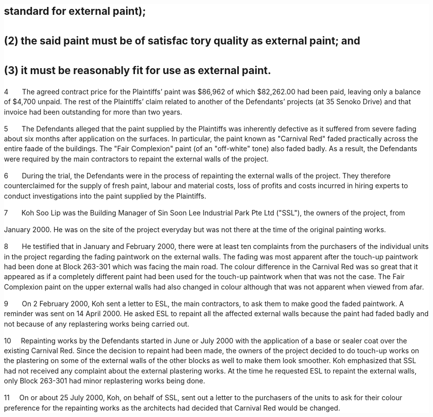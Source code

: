 ## standard for external paint); 

## (2) the said paint must be of satisfac tory quality as external paint; and 

## (3) it must be reasonably fit for use as external paint. 

4       The agreed contract price for the Plaintiffs’ paint was $86,962 of which $82,262.00 had been paid, leaving only a balance of $4,700 unpaid. The rest of the Plaintiffs’ claim related to another of the Defendants’ projects (at 35 Senoko Drive) and that invoice had been outstanding for more than two years. 

5       The Defendants alleged that the paint supplied by the Plaintiffs was inherently defective as it suffered from severe fading about six months after application on the surfaces. In particular, the paint known as "Carnival Red" faded practically across the entire faade of the buildings. The "Fair Complexion" paint (of an "off-white" tone) also faded badly. As a result, the Defendants were required by the main contractors to repaint the external walls of the project. 

6       During the trial, the Defendants were in the process of repainting the external walls of the project. They therefore counterclaimed for the supply of fresh paint, labour and material costs, loss of profits and costs incurred in hiring experts to conduct investigations into the paint supplied by the Plaintiffs. 

7       Koh Soo Lip was the Building Manager of Sin Soon Lee Industrial Park Pte Ltd ("SSL"), the owners of the project, from 


January 2000. He was on the site of the project everyday but was not there at the time of the original painting works. 

8       He testified that in January and February 2000, there were at least ten complaints from the purchasers of the individual units in the project regarding the fading paintwork on the external walls. The fading was most apparent after the touch-up paintwork had been done at Block 263-301 which was facing the main road. The colour difference in the Carnival Red was so great that it appeared as if a completely different paint had been used for the touch-up paintwork when that was not the case. The Fair Complexion paint on the upper external walls had also changed in colour although that was not apparent when viewed from afar. 

9       On 2 February 2000, Koh sent a letter to ESL, the main contractors, to ask them to make good the faded paintwork. A reminder was sent on 14 April 2000. He asked ESL to repaint all the affected external walls because the paint had faded badly and not because of any replastering works being carried out. 

10     Repainting works by the Defendants started in June or July 2000 with the application of a base or sealer coat over the existing Carnival Red. Since the decision to repaint had been made, the owners of the project decided to do touch-up works on the plastering on some of the external walls of the other blocks as well to make them look smoother. Koh emphasized that SSL had not received any complaint about the external plastering works. At the time he requested ESL to repaint the external walls, only Block 263-301 had minor replastering works being done. 

11     On or about 25 July 2000, Koh, on behalf of SSL, sent out a letter to the purchasers of the units to ask for their colour preference for the repainting works as the architects had decided that Carnival Red would be changed. 
